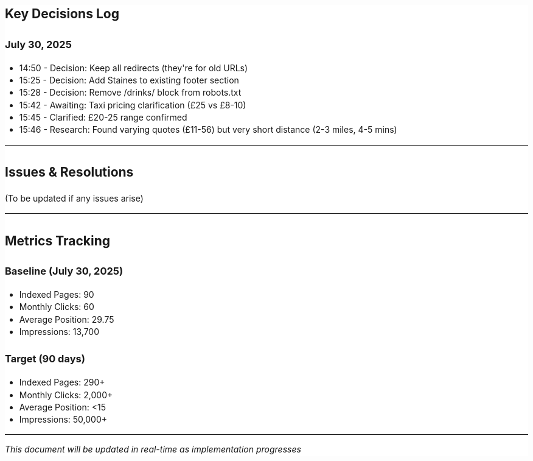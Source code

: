 
## Key Decisions Log

### July 30, 2025
- 14:50 - Decision: Keep all redirects (they're for old URLs)
- 15:25 - Decision: Add Staines to existing footer section
- 15:28 - Decision: Remove /drinks/ block from robots.txt
- 15:42 - Awaiting: Taxi pricing clarification (£25 vs £8-10)
- 15:45 - Clarified: £20-25 range confirmed
- 15:46 - Research: Found varying quotes (£11-56) but very short distance (2-3 miles, 4-5 mins)

---

## Issues & Resolutions
(To be updated if any issues arise)

---

## Metrics Tracking

### Baseline (July 30, 2025)
- Indexed Pages: 90
- Monthly Clicks: 60
- Average Position: 29.75
- Impressions: 13,700

### Target (90 days)
- Indexed Pages: 290+
- Monthly Clicks: 2,000+
- Average Position: <15
- Impressions: 50,000+

---

*This document will be updated in real-time as implementation progresses*